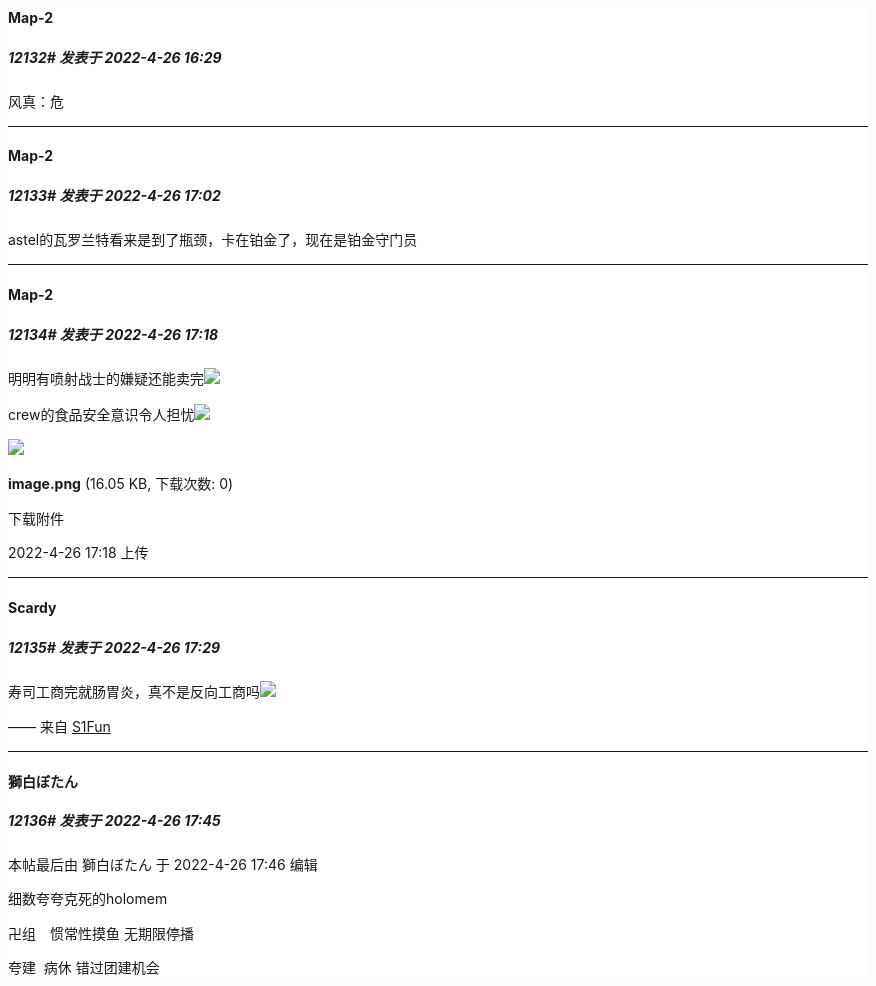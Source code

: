####  Map-2  
##### 12132#       发表于 2022-4-26 16:29

风真：危



*****

####  Map-2  
##### 12133#       发表于 2022-4-26 17:02

astel的瓦罗兰特看来是到了瓶颈，卡在铂金了，现在是铂金守门员



*****

####  Map-2  
##### 12134#       发表于 2022-4-26 17:18

明明有喷射战士的嫌疑还能卖完<img src="https://static.saraba1st.com/image/smiley/face2017/067.png" referrerpolicy="no-referrer">

crew的食品安全意识令人担忧<img src="https://static.saraba1st.com/image/smiley/face2017/067.png" referrerpolicy="no-referrer">

<img src="https://img.saraba1st.com/forum/202204/26/171801zhnz939gnf7gmm7f.png" referrerpolicy="no-referrer">

<strong>image.png</strong> (16.05 KB, 下载次数: 0)

下载附件

2022-4-26 17:18 上传



*****

####  Scardy  
##### 12135#       发表于 2022-4-26 17:29

寿司工商完就肠胃炎，真不是反向工商吗<img src="https://static.saraba1st.com/image/smiley/face2017/049.png" referrerpolicy="no-referrer">

—— 来自 [S1Fun](https://s1fun.koalcat.com)



*****

####  獅白ぼたん  
##### 12136#       发表于 2022-4-26 17:45

 本帖最后由 獅白ぼたん 于 2022-4-26 17:46 编辑 

细数夸夸克死的holomem

卍组　惯常性摸鱼 无期限停播

夸建  病休 错过团建机会
